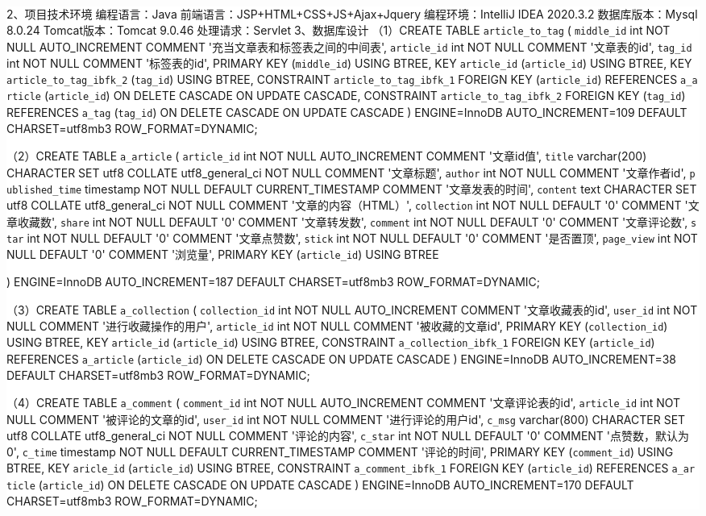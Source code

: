 
2、项目技术环境
编程语言：Java
前端语言：JSP+HTML+CSS+JS+Ajax+Jquery
编程环境：IntelliJ IDEA 2020.3.2
数据库版本：Mysql 8.0.24
Tomcat版本：Tomcat 9.0.46
处理请求：Servlet
3、数据库设计
（1）CREATE TABLE `article_to_tag` (
  `middle_id` int NOT NULL AUTO_INCREMENT COMMENT '充当文章表和标签表之间的中间表',
  `article_id` int NOT NULL COMMENT '文章表的id',
  `tag_id` int NOT NULL COMMENT '标签表的id',
  PRIMARY KEY (`middle_id`) USING BTREE,
  KEY `article_id` (`article_id`) USING BTREE,
  KEY `article_to_tag_ibfk_2` (`tag_id`) USING BTREE,
  CONSTRAINT `article_to_tag_ibfk_1` FOREIGN KEY (`article_id`) REFERENCES `a_article` (`article_id`) ON DELETE CASCADE ON UPDATE CASCADE,
  CONSTRAINT `article_to_tag_ibfk_2` FOREIGN KEY (`tag_id`) REFERENCES `a_tag` (`tag_id`) ON DELETE CASCADE ON UPDATE CASCADE
) ENGINE=InnoDB AUTO_INCREMENT=109 DEFAULT CHARSET=utf8mb3 ROW_FORMAT=DYNAMIC;

（2）CREATE TABLE `a_article` (
  `article_id` int NOT NULL AUTO_INCREMENT COMMENT '文章id值',
  `title` varchar(200) CHARACTER SET utf8 COLLATE utf8_general_ci NOT NULL COMMENT '文章标题',
  `author` int NOT NULL COMMENT '文章作者id',
  `published_time` timestamp NOT NULL DEFAULT CURRENT_TIMESTAMP COMMENT '文章发表的时间',
  `content` text CHARACTER SET utf8 COLLATE utf8_general_ci NOT NULL COMMENT '文章的内容（HTML）',
  `collection` int NOT NULL DEFAULT '0' COMMENT '文章收藏数',
  `share` int NOT NULL DEFAULT '0' COMMENT '文章转发数',
  `comment` int NOT NULL DEFAULT '0' COMMENT '文章评论数',
  `star` int NOT NULL DEFAULT '0' COMMENT '文章点赞数',
  `stick` int NOT NULL DEFAULT '0' COMMENT '是否置顶',
  `page_view` int NOT NULL DEFAULT '0' COMMENT '浏览量',
  PRIMARY KEY (`article_id`) USING BTREE

) ENGINE=InnoDB AUTO_INCREMENT=187 DEFAULT CHARSET=utf8mb3 ROW_FORMAT=DYNAMIC;

（3）CREATE TABLE `a_collection` (
  `collection_id` int NOT NULL AUTO_INCREMENT COMMENT '文章收藏表的id',
  `user_id` int NOT NULL COMMENT '进行收藏操作的用户',
  `article_id` int NOT NULL COMMENT '被收藏的文章id',
  PRIMARY KEY (`collection_id`) USING BTREE,
  KEY `article_id` (`article_id`) USING BTREE,
  CONSTRAINT `a_collection_ibfk_1` FOREIGN KEY (`article_id`) REFERENCES `a_article` (`article_id`) ON DELETE CASCADE ON UPDATE CASCADE
) ENGINE=InnoDB AUTO_INCREMENT=38 DEFAULT CHARSET=utf8mb3 ROW_FORMAT=DYNAMIC;

（4）CREATE TABLE `a_comment` (
  `comment_id` int NOT NULL AUTO_INCREMENT COMMENT '文章评论表的id',
  `article_id` int NOT NULL COMMENT '被评论的文章的id',
  `user_id` int NOT NULL COMMENT '进行评论的用户id',
  `c_msg` varchar(800) CHARACTER SET utf8 COLLATE utf8_general_ci NOT NULL COMMENT '评论的内容',
  `c_star` int NOT NULL DEFAULT '0' COMMENT '点赞数，默认为0',
  `c_time` timestamp NOT NULL DEFAULT CURRENT_TIMESTAMP COMMENT '评论的时间',
  PRIMARY KEY (`comment_id`) USING BTREE,
  KEY `aricle_id` (`article_id`) USING BTREE,
  CONSTRAINT `a_comment_ibfk_1` FOREIGN KEY (`article_id`) REFERENCES `a_article` (`article_id`) ON DELETE CASCADE ON UPDATE CASCADE
) ENGINE=InnoDB AUTO_INCREMENT=170 DEFAULT CHARSET=utf8mb3 ROW_FORMAT=DYNAMIC;
